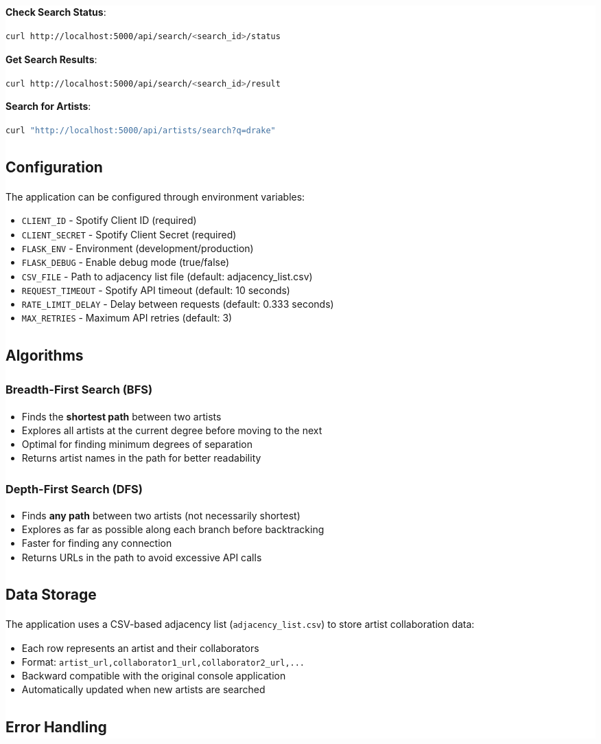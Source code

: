 **Check Search Status**:
```bash
curl http://localhost:5000/api/search/<search_id>/status
```

**Get Search Results**:
```bash
curl http://localhost:5000/api/search/<search_id>/result
```

**Search for Artists**:
```bash
curl "http://localhost:5000/api/artists/search?q=drake"
```

## Configuration

The application can be configured through environment variables:

- `CLIENT_ID` - Spotify Client ID (required)
- `CLIENT_SECRET` - Spotify Client Secret (required)
- `FLASK_ENV` - Environment (development/production)
- `FLASK_DEBUG` - Enable debug mode (true/false)
- `CSV_FILE` - Path to adjacency list file (default: adjacency_list.csv)
- `REQUEST_TIMEOUT` - Spotify API timeout (default: 10 seconds)
- `RATE_LIMIT_DELAY` - Delay between requests (default: 0.333 seconds)
- `MAX_RETRIES` - Maximum API retries (default: 3)

## Algorithms

### Breadth-First Search (BFS)
- Finds the **shortest path** between two artists
- Explores all artists at the current degree before moving to the next
- Optimal for finding minimum degrees of separation
- Returns artist names in the path for better readability

### Depth-First Search (DFS)
- Finds **any path** between two artists (not necessarily shortest)
- Explores as far as possible along each branch before backtracking
- Faster for finding any connection
- Returns URLs in the path to avoid excessive API calls

## Data Storage

The application uses a CSV-based adjacency list (`adjacency_list.csv`) to store artist collaboration data:
- Each row represents an artist and their collaborators
- Format: `artist_url,collaborator1_url,collaborator2_url,...`
- Backward compatible with the original console application
- Automatically updated when new artists are searched

## Error Handling
